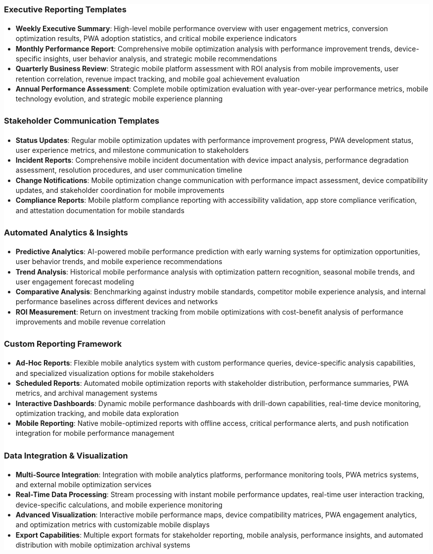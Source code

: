 ### **Executive Reporting Templates**

- **Weekly Executive Summary**: High-level mobile performance overview with user engagement metrics, conversion optimization results, PWA adoption statistics, and critical mobile experience indicators
- **Monthly Performance Report**: Comprehensive mobile optimization analysis with performance improvement trends, device-specific insights, user behavior analysis, and strategic mobile recommendations
- **Quarterly Business Review**: Strategic mobile platform assessment with ROI analysis from mobile improvements, user retention correlation, revenue impact tracking, and mobile goal achievement evaluation
- **Annual Performance Assessment**: Complete mobile optimization evaluation with year-over-year performance metrics, mobile technology evolution, and strategic mobile experience planning

### **Stakeholder Communication Templates**

- **Status Updates**: Regular mobile optimization updates with performance improvement progress, PWA development status, user experience metrics, and milestone communication to stakeholders
- **Incident Reports**: Comprehensive mobile incident documentation with device impact analysis, performance degradation assessment, resolution procedures, and user communication timeline
- **Change Notifications**: Mobile optimization change communication with performance impact assessment, device compatibility updates, and stakeholder coordination for mobile improvements
- **Compliance Reports**: Mobile platform compliance reporting with accessibility validation, app store compliance verification, and attestation documentation for mobile standards

### **Automated Analytics & Insights**

- **Predictive Analytics**: AI-powered mobile performance prediction with early warning systems for optimization opportunities, user behavior trends, and mobile experience recommendations
- **Trend Analysis**: Historical mobile performance analysis with optimization pattern recognition, seasonal mobile trends, and user engagement forecast modeling
- **Comparative Analysis**: Benchmarking against industry mobile standards, competitor mobile experience analysis, and internal performance baselines across different devices and networks
- **ROI Measurement**: Return on investment tracking from mobile optimizations with cost-benefit analysis of performance improvements and mobile revenue correlation

### **Custom Reporting Framework**

- **Ad-Hoc Reports**: Flexible mobile analytics system with custom performance queries, device-specific analysis capabilities, and specialized visualization options for mobile stakeholders
- **Scheduled Reports**: Automated mobile optimization reports with stakeholder distribution, performance summaries, PWA metrics, and archival management systems
- **Interactive Dashboards**: Dynamic mobile performance dashboards with drill-down capabilities, real-time device monitoring, optimization tracking, and mobile data exploration
- **Mobile Reporting**: Native mobile-optimized reports with offline access, critical performance alerts, and push notification integration for mobile performance management

### **Data Integration & Visualization**

- **Multi-Source Integration**: Integration with mobile analytics platforms, performance monitoring tools, PWA metrics systems, and external mobile optimization services
- **Real-Time Data Processing**: Stream processing with instant mobile performance updates, real-time user interaction tracking, device-specific calculations, and mobile experience monitoring
- **Advanced Visualization**: Interactive mobile performance maps, device compatibility matrices, PWA engagement analytics, and optimization metrics with customizable mobile displays
- **Export Capabilities**: Multiple export formats for stakeholder reporting, mobile analysis, performance insights, and automated distribution with mobile optimization archival systems
